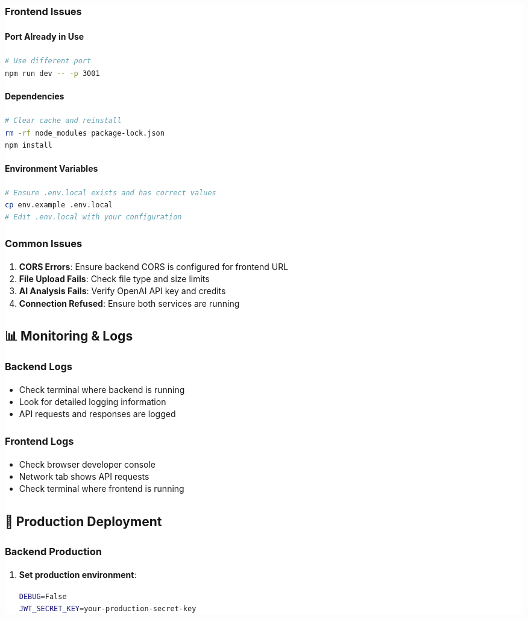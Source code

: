 ### Frontend Issues

#### Port Already in Use
```bash
# Use different port
npm run dev -- -p 3001
```

#### Dependencies
```bash
# Clear cache and reinstall
rm -rf node_modules package-lock.json
npm install
```

#### Environment Variables
```bash
# Ensure .env.local exists and has correct values
cp env.example .env.local
# Edit .env.local with your configuration
```

### Common Issues

1. **CORS Errors**: Ensure backend CORS is configured for frontend URL
2. **File Upload Fails**: Check file type and size limits
3. **AI Analysis Fails**: Verify OpenAI API key and credits
4. **Connection Refused**: Ensure both services are running

## 📊 Monitoring & Logs

### Backend Logs
- Check terminal where backend is running
- Look for detailed logging information
- API requests and responses are logged

### Frontend Logs
- Check browser developer console
- Network tab shows API requests
- Check terminal where frontend is running

## 🚀 Production Deployment

### Backend Production

1. **Set production environment**:
   ```bash
   DEBUG=False
   JWT_SECRET_KEY=your-production-secret-key
   ```
